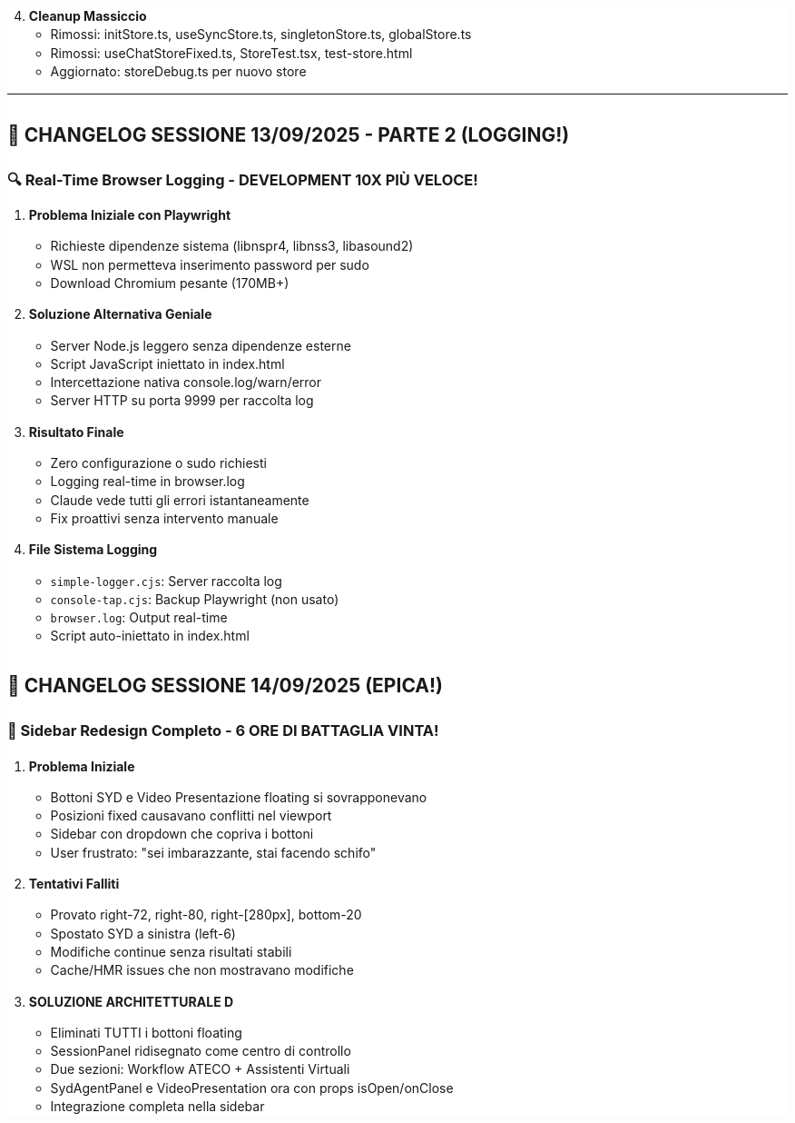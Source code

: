 4. **Cleanup Massiccio**
   - Rimossi: initStore.ts, useSyncStore.ts, singletonStore.ts, globalStore.ts
   - Rimossi: useChatStoreFixed.ts, StoreTest.tsx, test-store.html
   - Aggiornato: storeDebug.ts per nuovo store

---

## 🚀 CHANGELOG SESSIONE 13/09/2025 - PARTE 2 (LOGGING!)

### 🔍 Real-Time Browser Logging - DEVELOPMENT 10X PIÙ VELOCE!
1. **Problema Iniziale con Playwright**
   - Richieste dipendenze sistema (libnspr4, libnss3, libasound2)
   - WSL non permetteva inserimento password per sudo
   - Download Chromium pesante (170MB+)

2. **Soluzione Alternativa Geniale**
   - Server Node.js leggero senza dipendenze esterne
   - Script JavaScript iniettato in index.html
   - Intercettazione nativa console.log/warn/error
   - Server HTTP su porta 9999 per raccolta log

3. **Risultato Finale**
   - Zero configurazione o sudo richiesti
   - Logging real-time in browser.log
   - Claude vede tutti gli errori istantaneamente
   - Fix proattivi senza intervento manuale

4. **File Sistema Logging**
   - `simple-logger.cjs`: Server raccolta log
   - `console-tap.cjs`: Backup Playwright (non usato)
   - `browser.log`: Output real-time
   - Script auto-iniettato in index.html

## 🚀 CHANGELOG SESSIONE 14/09/2025 (EPICA!)

### 🎯 Sidebar Redesign Completo - 6 ORE DI BATTAGLIA VINTA!
1. **Problema Iniziale**
   - Bottoni SYD e Video Presentazione floating si sovrapponevano
   - Posizioni fixed causavano conflitti nel viewport
   - Sidebar con dropdown che copriva i bottoni
   - User frustrato: "sei imbarazzante, stai facendo schifo"

2. **Tentativi Falliti**
   - Provato right-72, right-80, right-[280px], bottom-20
   - Spostato SYD a sinistra (left-6)
   - Modifiche continue senza risultati stabili
   - Cache/HMR issues che non mostravano modifiche

3. **SOLUZIONE ARCHITETTURALE D**
   - Eliminati TUTTI i bottoni floating
   - SessionPanel ridisegnato come centro di controllo
   - Due sezioni: Workflow ATECO + Assistenti Virtuali
   - SydAgentPanel e VideoPresentation ora con props isOpen/onClose
   - Integrazione completa nella sidebar
